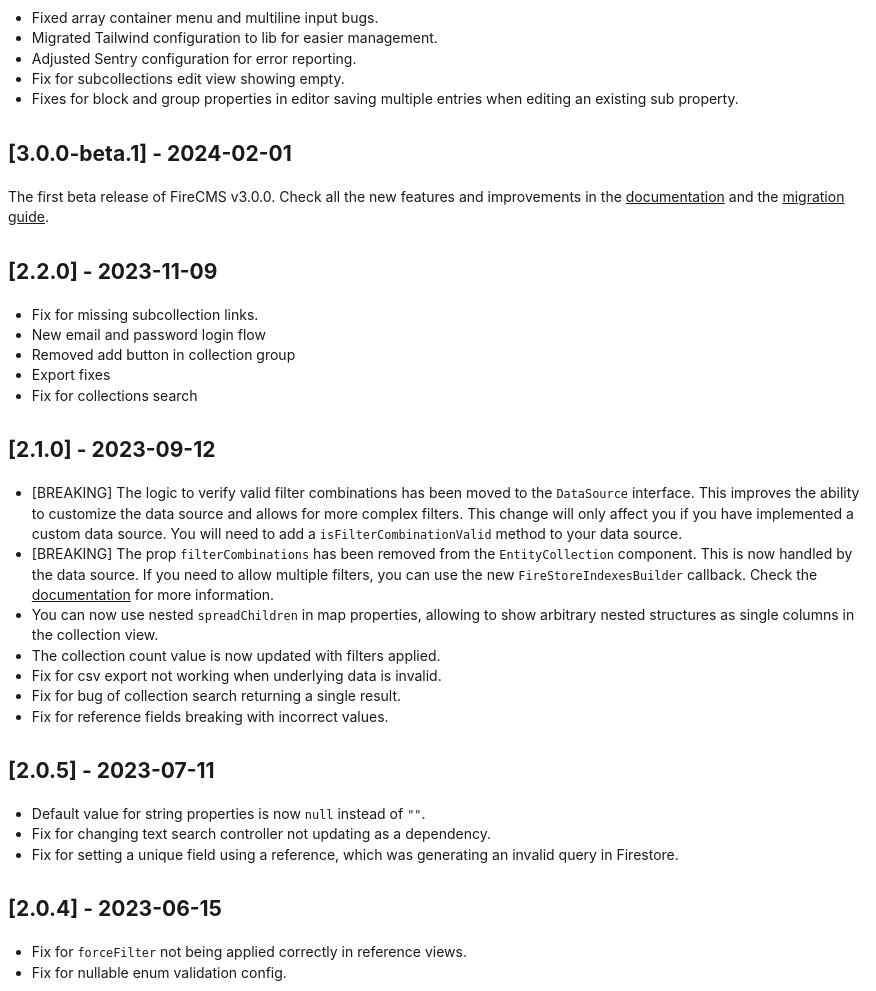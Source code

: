 - Fixed array container menu and multiline input bugs.
- Migrated Tailwind configuration to lib for easier management.
- Adjusted Sentry configuration for error reporting.
- Fix for subcollections edit view showing empty.
- Fixes for block and group properties in editor saving multiple entries when editing an existing sub property.

## [3.0.0-beta.1] - 2024-02-01

The first beta release of FireCMS v3.0.0.
Check all the new features and improvements in the [documentation](./what_is_new_v3)
and the [migration guide](./docs/migrating_from_v2).

## [2.2.0] - 2023-11-09

- Fix for missing subcollection links.
- New email and password login flow
- Removed add button in collection group
- Export fixes
- Fix for collections search

## [2.1.0] - 2023-09-12

- [BREAKING] The logic to verify valid filter combinations has been moved to the `DataSource` interface.
  This improves the ability to customize the data source and allows for more complex filters.
  This change will only affect you if you have implemented a custom data source. You will need to
  add a `isFilterCombinationValid` method to your data source.
- [BREAKING] The prop `filterCombinations` has been removed from the `EntityCollection` component.
  This is now handled by the data source. If you need to allow multiple filters, you can use the
  new `FireStoreIndexesBuilder` callback. Check
  the [documentation](https://firecms.co/docs/collections/multiple_filters)
  for more information.
- You can now use nested `spreadChildren` in map properties, allowing to show arbitrary
  nested structures as single columns in the collection view.
- The collection count value is now updated with filters applied.
- Fix for csv export not working when underlying data is invalid.
- Fix for bug of collection search returning a single result.
- Fix for reference fields breaking with incorrect values.

## [2.0.5] - 2023-07-11

- Default value for string properties is now `null` instead of `""`.
- Fix for changing text search controller not updating as a dependency.
- Fix for setting a unique field using a reference, which was
  generating an invalid query in Firestore.

## [2.0.4] - 2023-06-15

- Fix for `forceFilter` not being applied correctly in reference views.
- Fix for nullable enum validation config.
